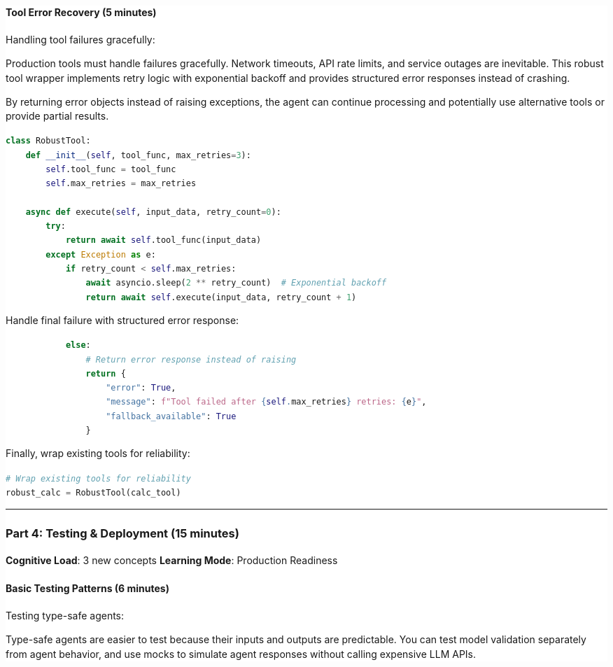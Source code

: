 #### Tool Error Recovery (5 minutes)
Handling tool failures gracefully:

Production tools must handle failures gracefully. Network timeouts, API rate limits, and service outages are inevitable. This robust tool wrapper implements retry logic with exponential backoff and provides structured error responses instead of crashing.

By returning error objects instead of raising exceptions, the agent can continue processing and potentially use alternative tools or provide partial results.

```python
class RobustTool:
    def __init__(self, tool_func, max_retries=3):
        self.tool_func = tool_func
        self.max_retries = max_retries
    
    async def execute(self, input_data, retry_count=0):
        try:
            return await self.tool_func(input_data)
        except Exception as e:
            if retry_count < self.max_retries:
                await asyncio.sleep(2 ** retry_count)  # Exponential backoff
                return await self.execute(input_data, retry_count + 1)
```

Handle final failure with structured error response:

```python
            else:
                # Return error response instead of raising
                return {
                    "error": True,
                    "message": f"Tool failed after {self.max_retries} retries: {e}",
                    "fallback_available": True
                }
```

Finally, wrap existing tools for reliability:

```python
# Wrap existing tools for reliability
robust_calc = RobustTool(calc_tool)
```

---

### Part 4: Testing & Deployment (15 minutes)
**Cognitive Load**: 3 new concepts
**Learning Mode**: Production Readiness

#### Basic Testing Patterns (6 minutes)
Testing type-safe agents:

Type-safe agents are easier to test because their inputs and outputs are predictable. You can test model validation separately from agent behavior, and use mocks to simulate agent responses without calling expensive LLM APIs.
